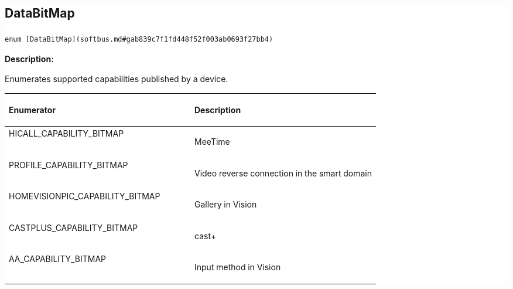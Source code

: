 ## DataBitMap<a name="gab839c7f1fd448f52f003ab0693f27bb4"></a>

```
enum [DataBitMap](softbus.md#gab839c7f1fd448f52f003ab0693f27bb4)
```

 **Description:**

Enumerates supported capabilities published by a device. 

<a name="table544553440084826"></a>
<table><thead align="left"><tr id="row1771648352084826"><th class="cellrowborder" valign="top" width="50%" id="mcps1.1.3.1.1"><p id="p1652666140084826"><a name="p1652666140084826"></a><a name="p1652666140084826"></a>Enumerator</p>
</th>
<th class="cellrowborder" valign="top" width="50%" id="mcps1.1.3.1.2"><p id="p1272847588084826"><a name="p1272847588084826"></a><a name="p1272847588084826"></a>Description</p>
</th>
</tr>
</thead>
<tbody><tr id="row347469010084826"><td class="cellrowborder" valign="top" width="50%" headers="mcps1.1.3.1.1 "><strong id="ggab839c7f1fd448f52f003ab0693f27bb4a773d83ceedb06bba15df8bf3f9c92f4c"><a name="ggab839c7f1fd448f52f003ab0693f27bb4a773d83ceedb06bba15df8bf3f9c92f4c"></a><a name="ggab839c7f1fd448f52f003ab0693f27bb4a773d83ceedb06bba15df8bf3f9c92f4c"></a></strong>HICALL_CAPABILITY_BITMAP </td>
<td class="cellrowborder" valign="top" width="50%" headers="mcps1.1.3.1.2 "><p id="p2042378859084826"><a name="p2042378859084826"></a><a name="p2042378859084826"></a>MeeTime </p>
 </td>
</tr>
<tr id="row1221706438084826"><td class="cellrowborder" valign="top" width="50%" headers="mcps1.1.3.1.1 "><strong id="ggab839c7f1fd448f52f003ab0693f27bb4a2234c533a7dc926001be295d5af77dc3"><a name="ggab839c7f1fd448f52f003ab0693f27bb4a2234c533a7dc926001be295d5af77dc3"></a><a name="ggab839c7f1fd448f52f003ab0693f27bb4a2234c533a7dc926001be295d5af77dc3"></a></strong>PROFILE_CAPABILITY_BITMAP </td>
<td class="cellrowborder" valign="top" width="50%" headers="mcps1.1.3.1.2 "><p id="p1122462696084826"><a name="p1122462696084826"></a><a name="p1122462696084826"></a>Video reverse connection in the smart domain </p>
 </td>
</tr>
<tr id="row422851111084826"><td class="cellrowborder" valign="top" width="50%" headers="mcps1.1.3.1.1 "><strong id="ggab839c7f1fd448f52f003ab0693f27bb4a13f6092c03683a03ec1793a7fba9adc2"><a name="ggab839c7f1fd448f52f003ab0693f27bb4a13f6092c03683a03ec1793a7fba9adc2"></a><a name="ggab839c7f1fd448f52f003ab0693f27bb4a13f6092c03683a03ec1793a7fba9adc2"></a></strong>HOMEVISIONPIC_CAPABILITY_BITMAP </td>
<td class="cellrowborder" valign="top" width="50%" headers="mcps1.1.3.1.2 "><p id="p1155156506084826"><a name="p1155156506084826"></a><a name="p1155156506084826"></a>Gallery in Vision </p>
 </td>
</tr>
<tr id="row199989573084826"><td class="cellrowborder" valign="top" width="50%" headers="mcps1.1.3.1.1 "><strong id="ggab839c7f1fd448f52f003ab0693f27bb4aa65f50213e151c5c1979639cba00e37f"><a name="ggab839c7f1fd448f52f003ab0693f27bb4aa65f50213e151c5c1979639cba00e37f"></a><a name="ggab839c7f1fd448f52f003ab0693f27bb4aa65f50213e151c5c1979639cba00e37f"></a></strong>CASTPLUS_CAPABILITY_BITMAP </td>
<td class="cellrowborder" valign="top" width="50%" headers="mcps1.1.3.1.2 "><p id="p1824687316084826"><a name="p1824687316084826"></a><a name="p1824687316084826"></a>cast+ </p>
 </td>
</tr>
<tr id="row1657174351084826"><td class="cellrowborder" valign="top" width="50%" headers="mcps1.1.3.1.1 "><strong id="ggab839c7f1fd448f52f003ab0693f27bb4a48fb1fbadf08443a5209176d2c8cf8a3"><a name="ggab839c7f1fd448f52f003ab0693f27bb4a48fb1fbadf08443a5209176d2c8cf8a3"></a><a name="ggab839c7f1fd448f52f003ab0693f27bb4a48fb1fbadf08443a5209176d2c8cf8a3"></a></strong>AA_CAPABILITY_BITMAP </td>
<td class="cellrowborder" valign="top" width="50%" headers="mcps1.1.3.1.2 "><p id="p1035431235084826"><a name="p1035431235084826"></a><a name="p1035431235084826"></a>Input method in Vision </p>
 </td>
</tr>